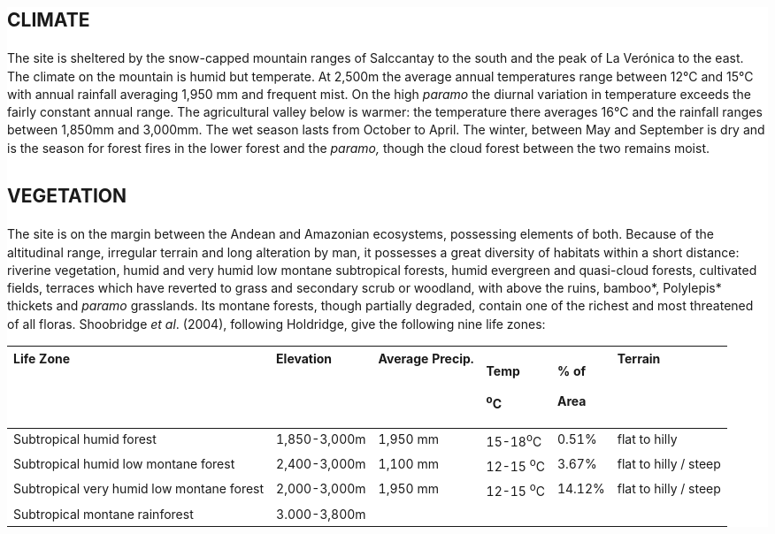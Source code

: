 CLIMATE
-------

The site is sheltered by the snow-capped mountain ranges of Salccantay to the south and the peak of La Verónica to the east. The climate on the mountain is humid but temperate. At 2,500m the average annual temperatures range between 12°C and 15°C with annual rainfall averaging 1,950 mm and frequent mist. On the high *paramo* the diurnal variation in temperature exceeds the fairly constant annual range. The agricultural valley below is warmer: the temperature there averages 16°C and the rainfall ranges between 1,850mm and 3,000mm. The wet season lasts from October to April. The winter, between May and September is dry and is the season for forest fires in the lower forest and the *paramo,* though the cloud forest between the two remains moist.

VEGETATION
----------

The site is on the margin between the Andean and Amazonian ecosystems, possessing elements of both. Because of the altitudinal range, irregular terrain and long alteration by man, it possesses a great diversity of habitats within a short distance: riverine vegetation, humid and very humid low montane subtropical forests, humid evergreen and quasi-cloud forests, cultivated fields, terraces which have reverted to grass and secondary scrub or woodland, with above the ruins, bamboo*, Polylepis* thickets and *paramo* grasslands. Its montane forests, though partially degraded, contain one of the richest and most threatened of all floras. Shoobridge *et al*. (2004), following Holdridge, give the following nine life zones:

<table>
<thead>
<tr class="header">
<th align="left"><strong>Life Zone</strong></th>
<th align="left"><strong>Elevation</strong></th>
<th align="left"><strong>Average Precip.</strong></th>
<th align="left"><p><strong>Temp</strong></p>
<p><strong><sup>o</sup>C</strong></p></th>
<th align="left"><p><strong>% of</strong></p>
<p><strong>Area</strong></p></th>
<th align="left"><strong>Terrain</strong></th>
</tr>
</thead>
<tbody>
<tr class="odd">
<td align="left">Subtropical humid forest</td>
<td align="left">1,850-3,000m</td>
<td align="left">1,950 mm</td>
<td align="left">15-18<sup>o</sup>C</td>
<td align="left">0.51%</td>
<td align="left">flat to hilly</td>
</tr>
<tr class="even">
<td align="left">Subtropical humid low montane forest</td>
<td align="left">2,400-3,000m</td>
<td align="left">1,100 mm</td>
<td align="left">12-15 <sup>o</sup>C</td>
<td align="left">3.67%</td>
<td align="left">flat to hilly / steep</td>
</tr>
<tr class="odd">
<td align="left">Subtropical very humid low montane forest</td>
<td align="left">2,000-3,000m</td>
<td align="left">1,950 mm</td>
<td align="left">12-15 <sup>o</sup>C</td>
<td align="left">14.12%</td>
<td align="left">flat to hilly / steep</td>
</tr>
<tr class="even">
<td align="left">Subtropical montane rainforest</td>
<td align="left">3.000-3,800m</td>